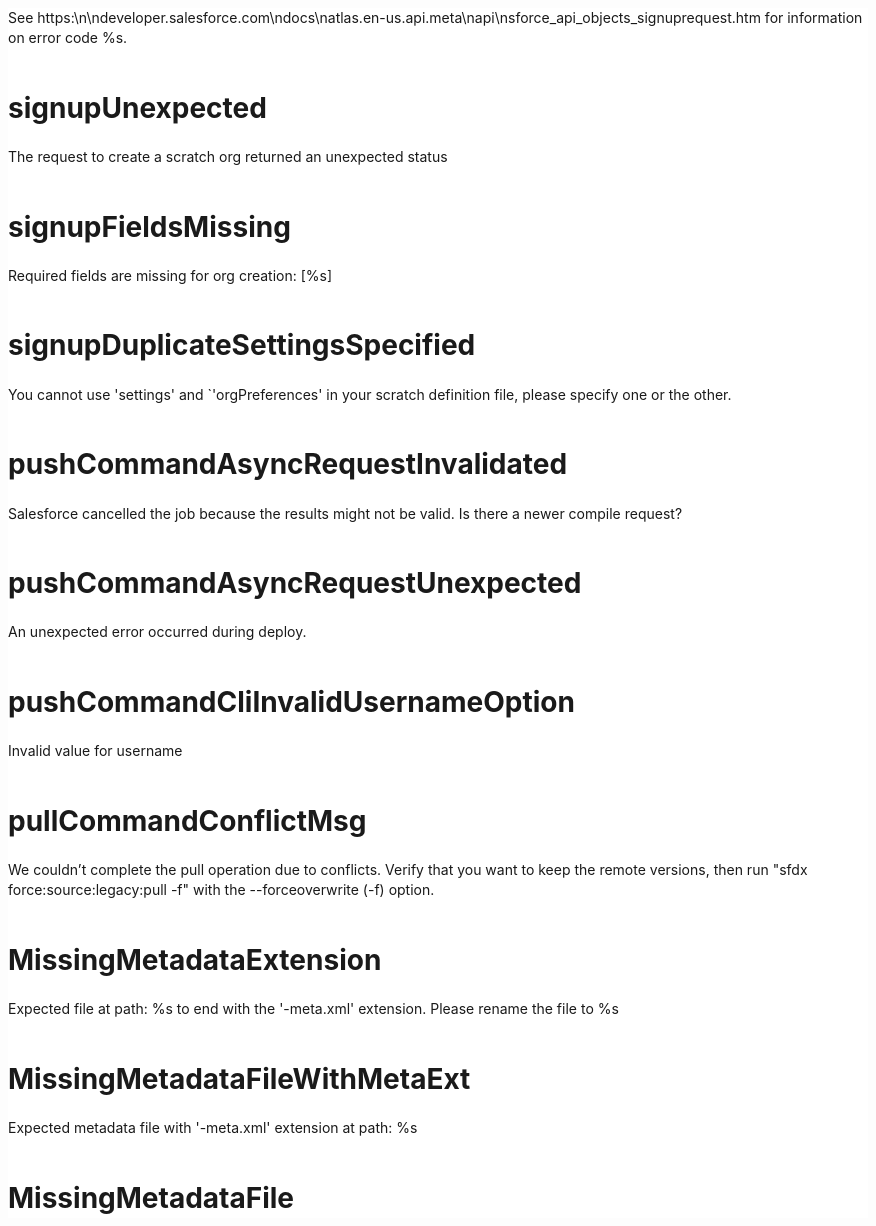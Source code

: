 See https:\n\ndeveloper.salesforce.com\ndocs\natlas.en-us.api.meta\napi\nsforce_api_objects_signuprequest.htm for information on error code %s.

# signupUnexpected

The request to create a scratch org returned an unexpected status

# signupFieldsMissing

Required fields are missing for org creation: [%s]

# signupDuplicateSettingsSpecified

You cannot use 'settings' and `'orgPreferences' in your scratch definition file, please specify one or the other.

# pushCommandAsyncRequestInvalidated

Salesforce cancelled the job because the results might not be valid. Is there a newer compile request?

# pushCommandAsyncRequestUnexpected

An unexpected error occurred during deploy.

# pushCommandCliInvalidUsernameOption

Invalid value for username

# pullCommandConflictMsg

We couldn’t complete the pull operation due to conflicts. Verify that you want to keep the remote versions, then run "sfdx force:source:legacy:pull -f" with the --forceoverwrite (-f) option.

# MissingMetadataExtension

Expected file at path: %s to end with the '-meta.xml' extension. Please rename the file to %s

# MissingMetadataFileWithMetaExt

Expected metadata file with '-meta.xml' extension at path: %s

# MissingMetadataFile
